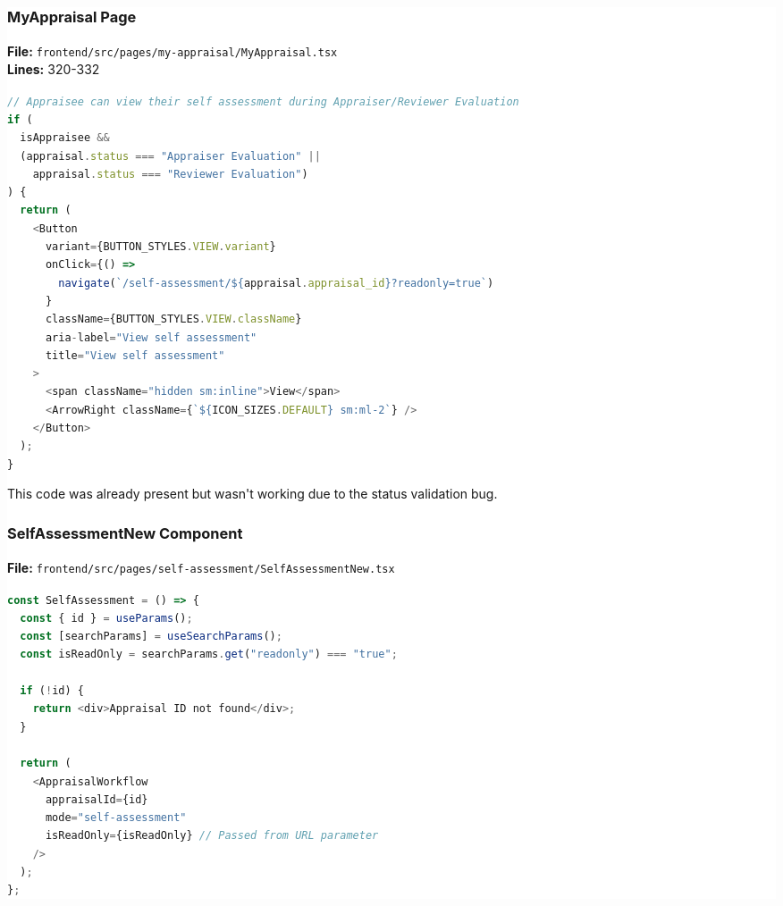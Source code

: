 ### MyAppraisal Page

**File:** `frontend/src/pages/my-appraisal/MyAppraisal.tsx`  
**Lines:** 320-332

```typescript
// Appraisee can view their self assessment during Appraiser/Reviewer Evaluation
if (
  isAppraisee &&
  (appraisal.status === "Appraiser Evaluation" ||
    appraisal.status === "Reviewer Evaluation")
) {
  return (
    <Button
      variant={BUTTON_STYLES.VIEW.variant}
      onClick={() =>
        navigate(`/self-assessment/${appraisal.appraisal_id}?readonly=true`)
      }
      className={BUTTON_STYLES.VIEW.className}
      aria-label="View self assessment"
      title="View self assessment"
    >
      <span className="hidden sm:inline">View</span>
      <ArrowRight className={`${ICON_SIZES.DEFAULT} sm:ml-2`} />
    </Button>
  );
}
```

This code was already present but wasn't working due to the status validation bug.

### SelfAssessmentNew Component

**File:** `frontend/src/pages/self-assessment/SelfAssessmentNew.tsx`

```typescript
const SelfAssessment = () => {
  const { id } = useParams();
  const [searchParams] = useSearchParams();
  const isReadOnly = searchParams.get("readonly") === "true";

  if (!id) {
    return <div>Appraisal ID not found</div>;
  }

  return (
    <AppraisalWorkflow
      appraisalId={id}
      mode="self-assessment"
      isReadOnly={isReadOnly} // Passed from URL parameter
    />
  );
};
```
